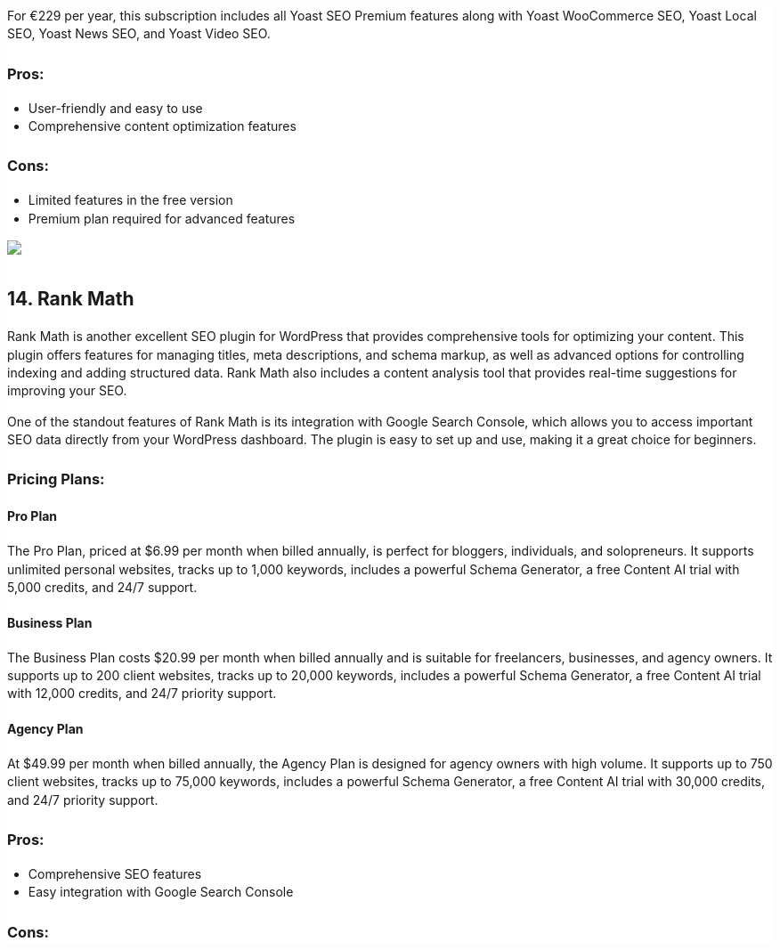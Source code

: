 For €229 per year, this subscription includes all Yoast SEO Premium features along with Yoast WooCommerce SEO, Yoast Local SEO, Yoast News SEO, and Yoast Video SEO.

### Pros:

* User-friendly and easy to use
* Comprehensive content optimization features

### Cons:

* Limited features in the free version
* Premium plan required for advanced features

![](https://www.link-assistant.com/articles/wp-content/uploads/2024/07/RankMath-.png)

## 14\. Rank Math

Rank Math is another excellent SEO plugin for WordPress that provides comprehensive tools for optimizing your content. This plugin offers features for managing titles, meta descriptions, and schema markup, as well as advanced options for controlling indexing and adding structured data. Rank Math also includes a content analysis tool that provides real-time suggestions for improving your SEO.

One of the standout features of Rank Math is its integration with Google Search Console, which allows you to access important SEO data directly from your WordPress dashboard. The plugin is easy to set up and use, making it a great choice for beginners.

### Pricing Plans:

#### Pro Plan

The Pro Plan, priced at $6.99 per month when billed annually, is perfect for bloggers, individuals, and solopreneurs. It supports unlimited personal websites, tracks up to 1,000 keywords, includes a powerful Schema Generator, a free Content AI trial with 5,000 credits, and 24/7 support.

#### Business Plan

The Business Plan costs $20.99 per month when billed annually and is suitable for freelancers, businesses, and agency owners. It supports up to 200 client websites, tracks up to 20,000 keywords, includes a powerful Schema Generator, a free Content AI trial with 12,000 credits, and 24/7 priority support.

#### Agency Plan

At $49.99 per month when billed annually, the Agency Plan is designed for agency owners with high volume. It supports up to 750 client websites, tracks up to 75,000 keywords, includes a powerful Schema Generator, a free Content AI trial with 30,000 credits, and 24/7 priority support.

### Pros:

* Comprehensive SEO features
* Easy integration with Google Search Console

### Cons:
